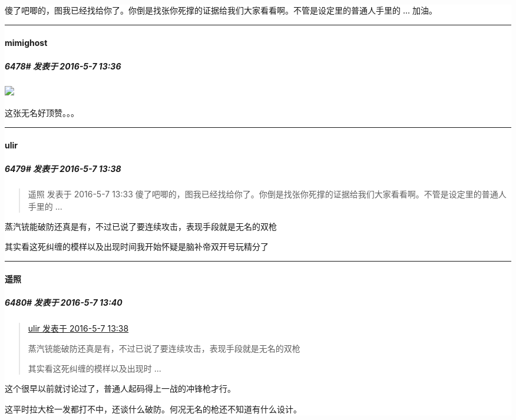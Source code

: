 傻了吧唧的，图我已经找给你了。你倒是找张你死撑的证据给我们大家看看啊。不管是设定里的普通人手里的 ...</blockquote>
加油。







-----

####  mimighost  
##### 6478#       发表于 2016-5-7 13:36



<img src="http://ww2.sinaimg.cn/large/6a38d522gw1f3mri6kucij20tg15oaem.jpg" referrerpolicy="no-referrer">


这张无名好顶赞。。。







-----

####  ulir  
##### 6479#       发表于 2016-5-7 13:38



<blockquote>遥照 发表于 2016-5-7 13:33
傻了吧唧的，图我已经找给你了。你倒是找张你死撑的证据给我们大家看看啊。不管是设定里的普通人手里的 ...</blockquote>
蒸汽铳能破防还真是有，不过已说了要连续攻击，表现手段就是无名的双枪


其实看这死纠缠的模样以及出现时间我开始怀疑是脑补帝双开号玩精分了







-----

####  遥照  
##### 6480#       发表于 2016-5-7 13:40



<blockquote><a href="httphttps://bbs.saraba1st.com/2b/forum.php?mod=redirect&amp;goto=findpost&amp;pid=32361155&amp;ptid=1180903" target="_blank">ulir 发表于 2016-5-7 13:38</a>

蒸汽铳能破防还真是有，不过已说了要连续攻击，表现手段就是无名的双枪


其实看这死纠缠的模样以及出现时 ...</blockquote>
这个很早以前就讨论过了，普通人起码得上一战的冲锋枪才行。

这平时拉大栓一发都打不中，还谈什么破防。何况无名的枪还不知道有什么设计。



